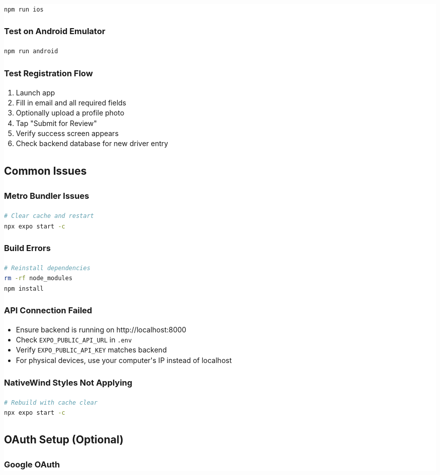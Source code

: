 ```bash
npm run ios
```

### Test on Android Emulator

```bash
npm run android
```

### Test Registration Flow

1. Launch app
2. Fill in email and all required fields
3. Optionally upload a profile photo
4. Tap "Submit for Review"
5. Verify success screen appears
6. Check backend database for new driver entry

## Common Issues

### Metro Bundler Issues

```bash
# Clear cache and restart
npx expo start -c
```

### Build Errors

```bash
# Reinstall dependencies
rm -rf node_modules
npm install
```

### API Connection Failed

- Ensure backend is running on http://localhost:8000
- Check `EXPO_PUBLIC_API_URL` in `.env`
- Verify `EXPO_PUBLIC_API_KEY` matches backend
- For physical devices, use your computer's IP instead of localhost

### NativeWind Styles Not Applying

```bash
# Rebuild with cache clear
npx expo start -c
```

## OAuth Setup (Optional)

### Google OAuth
